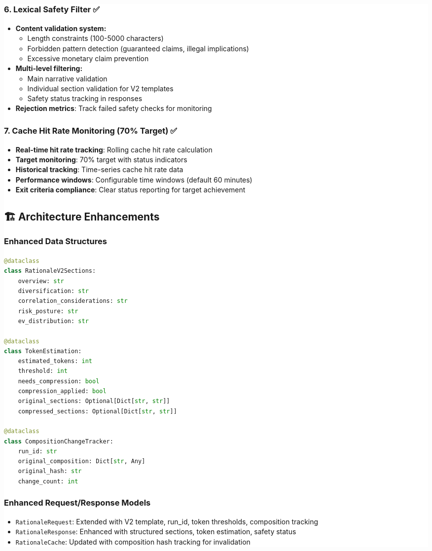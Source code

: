 ### 6. Lexical Safety Filter ✅
- **Content validation system:**
  - Length constraints (100-5000 characters)
  - Forbidden pattern detection (guaranteed claims, illegal implications)
  - Excessive monetary claim prevention
- **Multi-level filtering:**
  - Main narrative validation
  - Individual section validation for V2 templates
  - Safety status tracking in responses
- **Rejection metrics**: Track failed safety checks for monitoring

### 7. Cache Hit Rate Monitoring (70% Target) ✅
- **Real-time hit rate tracking**: Rolling cache hit rate calculation
- **Target monitoring**: 70% target with status indicators
- **Historical tracking**: Time-series cache hit rate data
- **Performance windows**: Configurable time windows (default 60 minutes)
- **Exit criteria compliance**: Clear status reporting for target achievement

## 🏗️ Architecture Enhancements

### Enhanced Data Structures
```python
@dataclass
class RationaleV2Sections:
    overview: str
    diversification: str
    correlation_considerations: str
    risk_posture: str
    ev_distribution: str

@dataclass
class TokenEstimation:
    estimated_tokens: int
    threshold: int
    needs_compression: bool
    compression_applied: bool
    original_sections: Optional[Dict[str, str]]
    compressed_sections: Optional[Dict[str, str]]

@dataclass
class CompositionChangeTracker:
    run_id: str
    original_composition: Dict[str, Any]
    original_hash: str
    change_count: int
```

### Enhanced Request/Response Models
- `RationaleRequest`: Extended with V2 template, run_id, token thresholds, composition tracking
- `RationaleResponse`: Enhanced with structured sections, token estimation, safety status
- `RationaleCache`: Updated with composition hash tracking for invalidation
